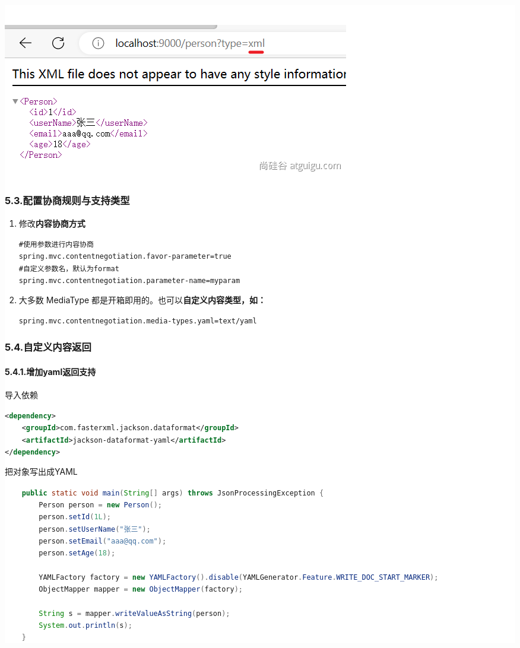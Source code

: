 ​    

![image.png](/images/springboot/1681220145378-86fabd90-a78c-4f60-9efa-eb2960915832.png)

### 5.3.配置协商规则与支持类型

1. 修改**内容协商方式**

   ```properties
   #使用参数进行内容协商
   spring.mvc.contentnegotiation.favor-parameter=true  
   #自定义参数名，默认为format
   spring.mvc.contentnegotiation.parameter-name=myparam 
   ```

   

2. 大多数 MediaType 都是开箱即用的。也可以**自定义内容类型，如：**

   ```properties
   spring.mvc.contentnegotiation.media-types.yaml=text/yaml
   ```


### 5.4.自定义内容返回

#### 5.4.1.增加yaml返回支持

导入依赖

```xml
<dependency>
    <groupId>com.fasterxml.jackson.dataformat</groupId>
    <artifactId>jackson-dataformat-yaml</artifactId>
</dependency>
```

把对象写出成YAML

```java
    public static void main(String[] args) throws JsonProcessingException {
        Person person = new Person();
        person.setId(1L);
        person.setUserName("张三");
        person.setEmail("aaa@qq.com");
        person.setAge(18);

        YAMLFactory factory = new YAMLFactory().disable(YAMLGenerator.Feature.WRITE_DOC_START_MARKER);
        ObjectMapper mapper = new ObjectMapper(factory);

        String s = mapper.writeValueAsString(person);
        System.out.println(s);
    }
```
